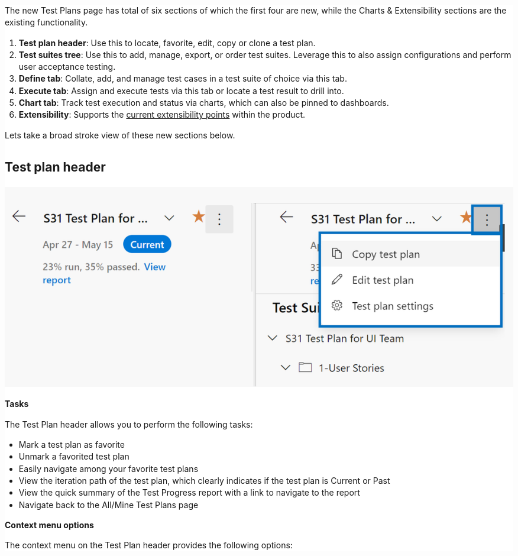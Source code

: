 

The new Test Plans page has total of six sections of which the first four are new, while the Charts & Extensibility sections are the existing functionality. 
1. **Test plan header**: Use this to locate, favorite, edit, copy or clone a test plan.
2. **Test suites tree**: Use this to add, manage, export, or order test suites. Leverage this to also assign configurations and perform user acceptance testing.
3. **Define tab**: Collate, add, and manage test cases in a test suite of choice via this tab.
4. **Execute tab**: Assign and execute tests via this tab or locate a test result to drill into.
5. **Chart tab**: Track test execution and status via charts, which can also be pinned to dashboards.
6. **Extensibility**: Supports the [current extensibility points](../extend/overview.md) within the product.

Lets take a broad stroke view of these new sections below.


<a name="testplanheader"></a>
## Test plan header

![test plan header page](media/new-test-plans-page/test-plan-header.png)

**Tasks** 

The Test Plan header allows you to perform the following tasks:

- Mark a test plan as favorite 
- Unmark a favorited test plan
- Easily navigate among your favorite test plans
- View the iteration path of the test plan, which clearly indicates if the test plan is Current or Past
- View the quick summary of the Test Progress report with a link to navigate to the report
- Navigate back to the All/Mine Test Plans page


**Context menu options**

The context menu on the Test Plan header provides the following options:
